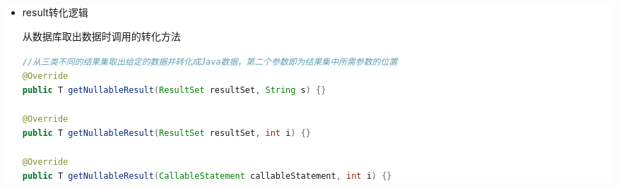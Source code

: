 - result转化逻辑

  从数据库取出数据时调用的转化方法

  ```java
  //从三类不同的结果集取出给定的数据并转化成Java数据，第二个参数即为结果集中所需参数的位置
  @Override
  public T getNullableResult(ResultSet resultSet, String s) {}
  
  @Override
  public T getNullableResult(ResultSet resultSet, int i) {}
  
  @Override
  public T getNullableResult(CallableStatement callableStatement, int i) {}
  ```